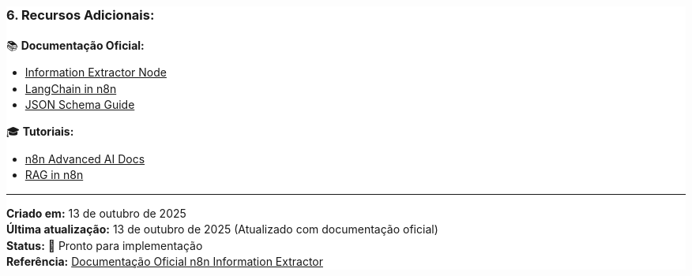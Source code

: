 ### **6. Recursos Adicionais:**

📚 **Documentação Oficial:**
- [Information Extractor Node](https://docs.n8n.io/integrations/builtin/cluster-nodes/root-nodes/n8n-nodes-langchain.information-extractor/)
- [LangChain in n8n](https://docs.n8n.io/advanced-ai/langchain/)
- [JSON Schema Guide](https://json-schema.org/learn/getting-started-step-by-step)

🎓 **Tutoriais:**
- [n8n Advanced AI Docs](https://docs.n8n.io/advanced-ai/)
- [RAG in n8n](https://docs.n8n.io/advanced-ai/rag-in-n8n/)

---

**Criado em:** 13 de outubro de 2025  
**Última atualização:** 13 de outubro de 2025 (Atualizado com documentação oficial)  
**Status:** 📝 Pronto para implementação  
**Referência:** [Documentação Oficial n8n Information Extractor](https://docs.n8n.io/integrations/builtin/cluster-nodes/root-nodes/n8n-nodes-langchain.information-extractor/)

